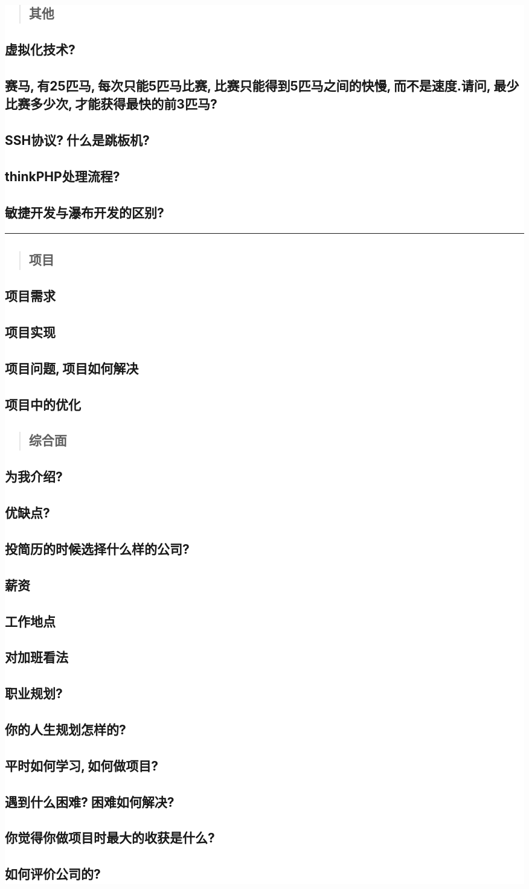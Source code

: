 > ## 其他

## 虚拟化技术? 
## 赛马, 有25匹马, 每次只能5匹马比赛, 比赛只能得到5匹马之间的快慢, 而不是速度.请问, 最少比赛多少次, 才能获得最快的前3匹马?
## SSH协议? 什么是跳板机?
## thinkPHP处理流程?
## 敏捷开发与瀑布开发的区别?
---


> ## 项目

## 项目需求
## 项目实现
## 项目问题, 项目如何解决
## 项目中的优化

> ## 综合面

## 为我介绍?
## 优缺点?
## 投简历的时候选择什么样的公司?
## 薪资
## 工作地点
## 对加班看法
## 职业规划?
## 你的人生规划怎样的? 
## 平时如何学习, 如何做项目?
## 遇到什么困难? 困难如何解决?
## 你觉得你做项目时最大的收获是什么? 
## 如何评价公司的?
